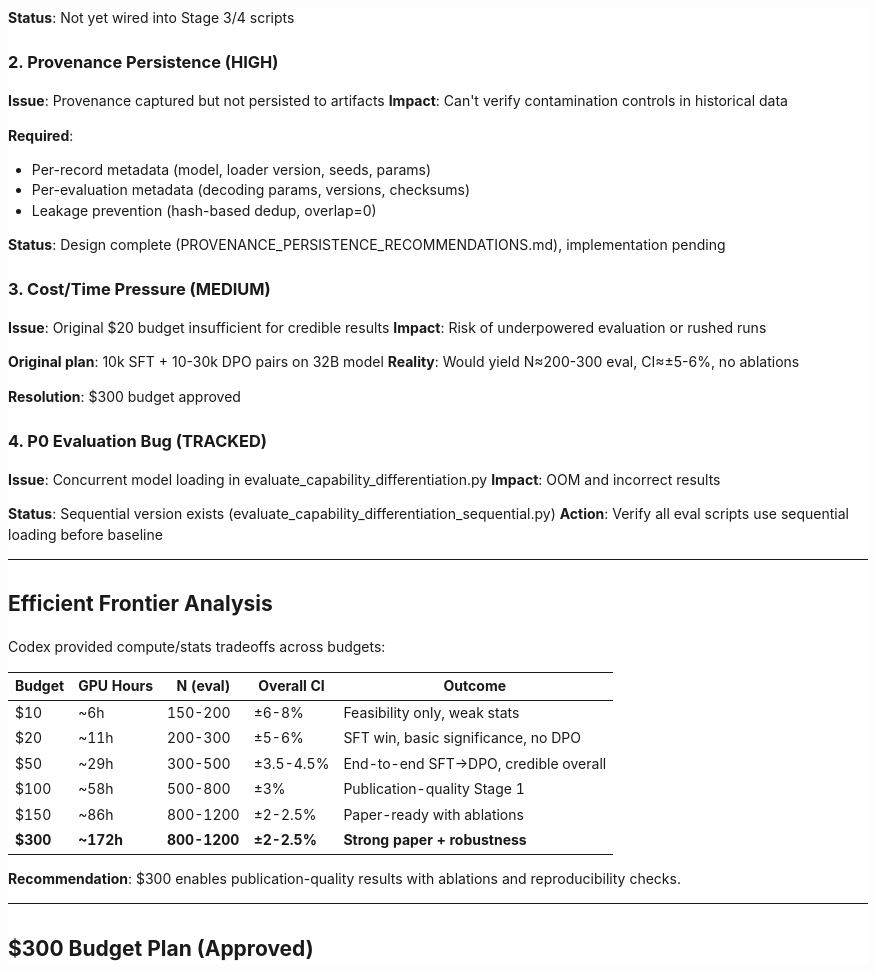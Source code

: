 **Status**: Not yet wired into Stage 3/4 scripts

### 2. Provenance Persistence (HIGH)
**Issue**: Provenance captured but not persisted to artifacts
**Impact**: Can't verify contamination controls in historical data

**Required**:
- Per-record metadata (model, loader version, seeds, params)
- Per-evaluation metadata (decoding params, versions, checksums)
- Leakage prevention (hash-based dedup, overlap=0)

**Status**: Design complete (PROVENANCE_PERSISTENCE_RECOMMENDATIONS.md), implementation pending

### 3. Cost/Time Pressure (MEDIUM)
**Issue**: Original $20 budget insufficient for credible results
**Impact**: Risk of underpowered evaluation or rushed runs

**Original plan**: 10k SFT + 10-30k DPO pairs on 32B model
**Reality**: Would yield N≈200-300 eval, CI≈±5-6%, no ablations

**Resolution**: $300 budget approved

### 4. P0 Evaluation Bug (TRACKED)
**Issue**: Concurrent model loading in evaluate_capability_differentiation.py
**Impact**: OOM and incorrect results

**Status**: Sequential version exists (evaluate_capability_differentiation_sequential.py)
**Action**: Verify all eval scripts use sequential loading before baseline

---

## Efficient Frontier Analysis

Codex provided compute/stats tradeoffs across budgets:

| Budget | GPU Hours | N (eval) | Overall CI | Outcome |
|--------|-----------|----------|------------|---------|
| $10 | ~6h | 150-200 | ±6-8% | Feasibility only, weak stats |
| $20 | ~11h | 200-300 | ±5-6% | SFT win, basic significance, no DPO |
| $50 | ~29h | 300-500 | ±3.5-4.5% | End-to-end SFT→DPO, credible overall |
| $100 | ~58h | 500-800 | ±3% | Publication-quality Stage 1 |
| $150 | ~86h | 800-1200 | ±2-2.5% | Paper-ready with ablations |
| **$300** | **~172h** | **800-1200** | **±2-2.5%** | **Strong paper + robustness** |

**Recommendation**: $300 enables publication-quality results with ablations and reproducibility checks.

---

## $300 Budget Plan (Approved)
